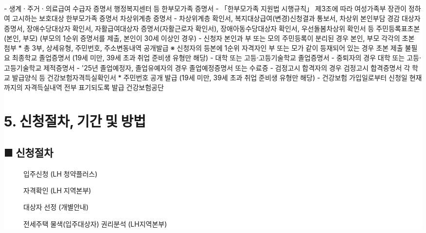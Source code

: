 <td>- 생계 · 주거 · 의료급여 수급자 증명서</td>
<td rowspan="4">행정복지센터 등</td>
</tr>
<tr>
<td>한부모가족 증명서</td>
<td>- 「한부모가족 지원법 시행규칙」 제3조에 따라 여성가족부 장관이 정하여 고시하는 보호대상 한부모가족 증명서</td>
</tr>
<tr>
<td>차상위계층 증명서</td>
<td>- 차상위계층 확인서, 복지대상급여(변경)신청결과 통보서, 차상위 본인부담 경감 대상자 증명서, 장애수당대상자 확인서, 자활급여대상자 증명서(자활근로자 확인서), 장애아동수당대상자 확인서, 우선돌봄차상위 확인서 등</td>
</tr>
<tr>
<td>주민등록표초본(본인, 부모) (부모의 1순위 증명서를 제출, 본인이 30세 이상인 경우)</td>
<td>- 신청자 본인과 부 또는 모의 주민등록이 분리된 경우 본인, 부모 각각의 초본 첨부 * 총 3부, 상세유형, 주민번호, 주소변동내역 공개발급 ※ 신청자의 등본에 1순위 자격자인 부 또는 모가 같이 등재되어 있는 경우 초본 제출 불필요</td>
</tr>
<tr>
<td>최종학교 졸업증명서 (19세 미만, 39세 초과 취업 준비생 유형만 해당)</td>
<td>- 대학 또는 고등·고등기술학교 졸업증명서 - 중퇴자의 경우 대학 또는 고등·고등기술학교 제적증명서 - '25년 졸업예정자, 졸업유예자의 경우 졸업예정증명서 또는 수료증 - 검정고시 합격자의 경우 검정고시 합격증명서</td>
<td>각 학교 발급양식 등</td>
</tr>
<tr>
<td>건강보험자격득실확인서 * 주민번호 공개 발급 (19세 미만, 39세 초과 취업 준비생 유형만 해당)</td>
<td>- 건강보험 가입일로부터 신청일 현재까지의 자격득실내역 전부 표기되도록 발급</td>
<td>건강보험공단</td>
</tr>
</table>






# 5. 신청절차, 기간 및 방법


## ■ 신청절차


<figure>

입주신청
(LH 청약플러스)

자격확인
(LH 지역본부)

대상자 선정
(개별안내)

전세주택 물색(입주대상자)
권리분석 (LH지역본부)
